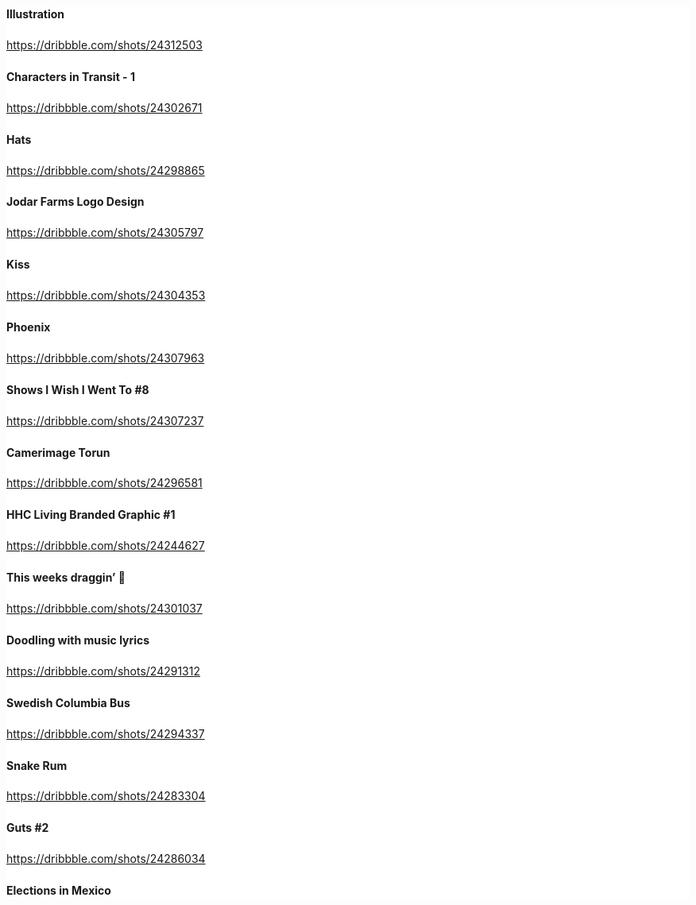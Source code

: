 #### Illustration

<span style="color: blue!80!green"><https://dribbble.com/shots/24312503></span>

#### Characters in Transit - 1

<span style="color: blue!80!green"><https://dribbble.com/shots/24302671></span>

#### Hats

<span style="color: blue!80!green"><https://dribbble.com/shots/24298865></span>

#### Jodar Farms Logo Design

<span style="color: blue!80!green"><https://dribbble.com/shots/24305797></span>

#### Kiss

<span style="color: blue!80!green"><https://dribbble.com/shots/24304353></span>

#### Phoenix

<span style="color: blue!80!green"><https://dribbble.com/shots/24307963></span>

#### Shows I Wish I Went To \#8

<span style="color: blue!80!green"><https://dribbble.com/shots/24307237></span>

#### Camerimage Torun

<span style="color: blue!80!green"><https://dribbble.com/shots/24296581></span>

#### HHC Living Branded Graphic \#1

<span style="color: blue!80!green"><https://dribbble.com/shots/24244627></span>

#### This weeks draggin’ 🐉

<span style="color: blue!80!green"><https://dribbble.com/shots/24301037></span>

#### Doodling with music lyrics

<span style="color: blue!80!green"><https://dribbble.com/shots/24291312></span>

#### Swedish Columbia Bus

<span style="color: blue!80!green"><https://dribbble.com/shots/24294337></span>

#### Snake Rum

<span style="color: blue!80!green"><https://dribbble.com/shots/24283304></span>

#### Guts \#2

<span style="color: blue!80!green"><https://dribbble.com/shots/24286034></span>

#### Elections in Mexico
